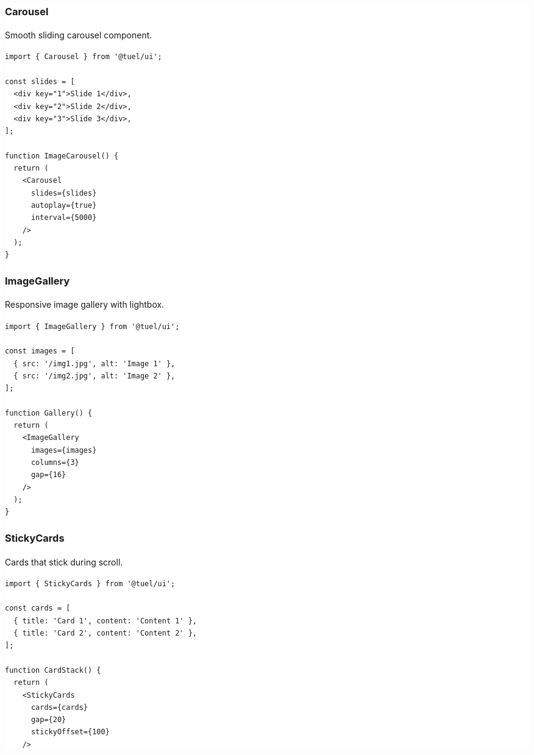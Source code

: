 ### Carousel

Smooth sliding carousel component.

```tsx
import { Carousel } from '@tuel/ui';

const slides = [
  <div key="1">Slide 1</div>,
  <div key="2">Slide 2</div>,
  <div key="3">Slide 3</div>,
];

function ImageCarousel() {
  return (
    <Carousel
      slides={slides}
      autoplay={true}
      interval={5000}
    />
  );
}
```

### ImageGallery

Responsive image gallery with lightbox.

```tsx
import { ImageGallery } from '@tuel/ui';

const images = [
  { src: '/img1.jpg', alt: 'Image 1' },
  { src: '/img2.jpg', alt: 'Image 2' },
];

function Gallery() {
  return (
    <ImageGallery
      images={images}
      columns={3}
      gap={16}
    />
  );
}
```

### StickyCards

Cards that stick during scroll.

```tsx
import { StickyCards } from '@tuel/ui';

const cards = [
  { title: 'Card 1', content: 'Content 1' },
  { title: 'Card 2', content: 'Content 2' },
];

function CardStack() {
  return (
    <StickyCards
      cards={cards}
      gap={20}
      stickyOffset={100}
    />
```